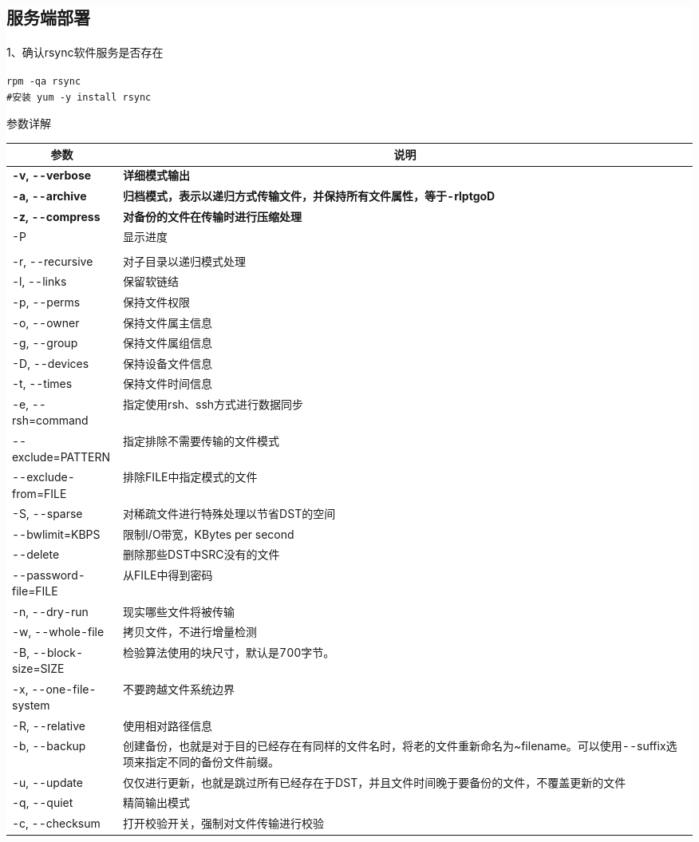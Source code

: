 
## 服务端部署

1、确认rsync软件服务是否存在			

```shell
rpm -qa rsync
#安装 yum -y install rsync
```

参数详解

| **参数**              | **说明**                                                     |
| --------------------- | ------------------------------------------------------------ |
| **-v, --verbose**     | **详细模式输出**                                             |
| **-a, --archive**     | **归档模式，表示以递归方式传输文件，并保持所有文件属性，等于-rlptgoD** |
| **-z, --compress**    | **对备份的文件在传输时进行压缩处理**                         |
| -P                    | 显示进度                                                     |
|                       |                                                              |
| -r, --recursive       | 对子目录以递归模式处理                                       |
| -l, --links           | 保留软链结                                                   |
| -p, --perms           | 保持文件权限                                                 |
| -o, --owner           | 保持文件属主信息                                             |
| -g, --group           | 保持文件属组信息                                             |
| -D, --devices         | 保持设备文件信息                                             |
| -t, --times           | 保持文件时间信息                                             |
| -e, --rsh=command     | 指定使用rsh、ssh方式进行数据同步                             |
| --exclude=PATTERN     | 指定排除不需要传输的文件模式                                 |
| --exclude-from=FILE   | 排除FILE中指定模式的文件                                     |
| -S, --sparse          | 对稀疏文件进行特殊处理以节省DST的空间                        |
| --bwlimit=KBPS        | 限制I/O带宽，KBytes per second                               |
| --delete              | 删除那些DST中SRC没有的文件                                   |
| --password-file=FILE  | 从FILE中得到密码                                             |
| -n, --dry-run         | 现实哪些文件将被传输                                         |
| -w, --whole-file      | 拷贝文件，不进行增量检测                                     |
| -B, --block-size=SIZE | 检验算法使用的块尺寸，默认是700字节。                        |
| -x, --one-file-system | 不要跨越文件系统边界                                         |
| -R, --relative        | 使用相对路径信息                                             |
| -b, --backup          | 创建备份，也就是对于目的已经存在有同样的文件名时，将老的文件重新命名为~filename。可以使用--suffix选项来指定不同的备份文件前缀。 |
| -u, --update          | 仅仅进行更新，也就是跳过所有已经存在于DST，并且文件时间晚于要备份的文件，不覆盖更新的文件 |
| -q, --quiet           | 精简输出模式                                                 |
| -c, --checksum        | 打开校验开关，强制对文件传输进行校验                         |
